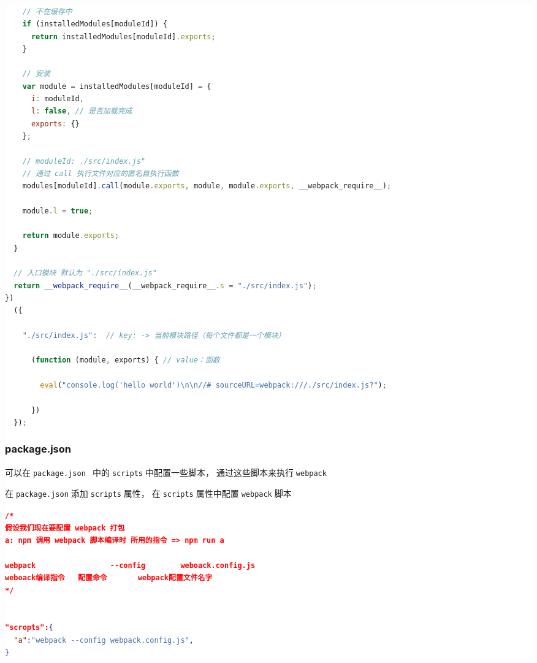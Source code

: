 ```js
    // 不在缓存中
    if (installedModules[moduleId]) {
      return installedModules[moduleId].exports;
    }

    // 安装
    var module = installedModules[moduleId] = {
      i: moduleId,
      l: false, // 是否加载完成
      exports: {}
    };

    // moduleId: ./src/index.js"
    // 通过 call 执行文件对应的匿名自执行函数
    modules[moduleId].call(module.exports, module, module.exports, __webpack_require__);

    module.l = true;

    return module.exports;
  }

  // 入口模块 默认为 "./src/index.js"
  return __webpack_require__(__webpack_require__.s = "./src/index.js");
})
  ({

    "./src/index.js":  // key: -> 当前模块路径（每个文件都是一个模块）

      (function (module, exports) { // value：函数

        eval("console.log('hello world')\n\n//# sourceURL=webpack:///./src/index.js?");

      })
  });
```



### package.json 

可以在 `package.json `  中的 `scripts` 中配置一些脚本， 通过这些脚本来执行 `webpack`

在 `package.json` 添加 `scripts` 属性， 在 `scripts` 属性中配置 `webpack` 脚本

```json
/*
假设我们现在要配置 webpack 打包
a: npm 调用 webpack 脚本编译时 所用的指令 => npm run a

webpack 				--config		weboack.config.js
weboack编译指令	  配置命令		 webpack配置文件名字
*/


"scropts":{
  "a":"webpack --config webpack.config.js",
}
```
